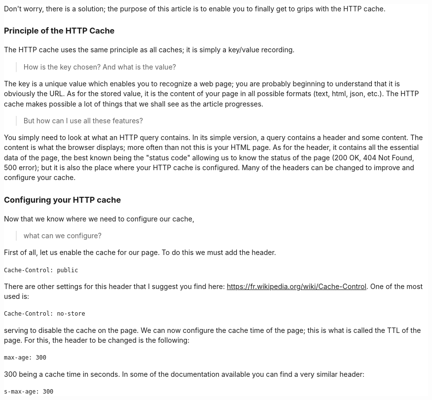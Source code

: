 
Don't worry, there is a solution; the purpose of this article is to enable you to finally get to grips with the HTTP cache.

### Principle of the HTTP Cache

The HTTP cache uses the same principle as all caches; it is simply a key/value recording.

> How is the key chosen? And what is the value?

The key is a unique value which enables you to recognize a web page; you are probably beginning to understand that it is obviously the URL. As for the stored value, it is the content of your page in all possible formats (text, html, json, etc.).
The HTTP cache makes possible a lot of things that we shall see as the article progresses.

> But how can I use all these features?

You simply need to look at what an HTTP query contains. In its simple version, a query contains a header and some content. The content is what the browser displays; more often than not this is your HTML page. As for the header, it contains all the essential data of the page, the best known being the "status code" allowing us to know the status of the page (200 OK, 404 Not Found, 500 error); but it is also the place where your HTTP cache is configured. Many of the headers can be changed to improve and configure your cache.

### Configuring your HTTP cache

Now that we know where we need to configure our cache,

> what can we configure?

First of all, let us enable the cache for our page. To do this we must add the header.


```sh
Cache-Control: public
```

There are other settings for this header that I suggest you find here: https://fr.wikipedia.org/wiki/Cache-Control. One of the most used is:


```sh
Cache-Control: no-store

```

serving to disable the cache on the page.
We can now configure the cache time of the page; this is what is called the TTL of the page. For this, the header to be changed is the following:

```sh
max-age: 300
```

300 being a cache time in seconds.
In some of the documentation available you can find a very similar header:

```sh
s-max-age: 300
```
